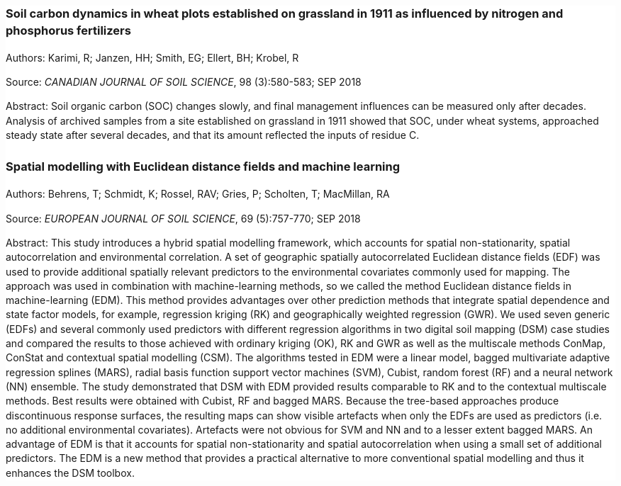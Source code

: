 ### Soil carbon dynamics in wheat plots established on grassland in 1911 as influenced by nitrogen and phosphorus fertilizers

Authors:
Karimi, R; Janzen, HH; Smith, EG; Ellert, BH; Krobel, R

Source:
*CANADIAN JOURNAL OF SOIL SCIENCE*, 98 (3):580-583; SEP 2018 

Abstract:
Soil organic carbon (SOC) changes slowly, and final management
influences can be measured only after decades. Analysis of archived
samples from a site established on grassland in 1911 showed that SOC,
under wheat systems, approached steady state after several decades, and
that its amount reflected the inputs of residue C.


### Spatial modelling with Euclidean distance fields and machine learning

Authors:
Behrens, T; Schmidt, K; Rossel, RAV; Gries, P; Scholten, T; MacMillan,
RA

Source:
*EUROPEAN JOURNAL OF SOIL SCIENCE*, 69 (5):757-770; SEP 2018 

Abstract:
This study introduces a hybrid spatial modelling framework, which
accounts for spatial non-stationarity, spatial autocorrelation and
environmental correlation. A set of geographic spatially autocorrelated
Euclidean distance fields (EDF) was used to provide additional spatially
relevant predictors to the environmental covariates commonly used for
mapping. The approach was used in combination with machine-learning
methods, so we called the method Euclidean distance fields in
machine-learning (EDM). This method provides advantages over other
prediction methods that integrate spatial dependence and state factor
models, for example, regression kriging (RK) and geographically weighted
regression (GWR). We used seven generic (EDFs) and several commonly used
predictors with different regression algorithms in two digital soil
mapping (DSM) case studies and compared the results to those achieved
with ordinary kriging (OK), RK and GWR as well as the multiscale methods
ConMap, ConStat and contextual spatial modelling (CSM). The algorithms
tested in EDM were a linear model, bagged multivariate adaptive
regression splines (MARS), radial basis function support vector machines
(SVM), Cubist, random forest (RF) and a neural network (NN) ensemble.
The study demonstrated that DSM with EDM provided results comparable to
RK and to the contextual multiscale methods. Best results were obtained
with Cubist, RF and bagged MARS. Because the tree-based approaches
produce discontinuous response surfaces, the resulting maps can show
visible artefacts when only the EDFs are used as predictors (i.e. no
additional environmental covariates). Artefacts were not obvious for SVM
and NN and to a lesser extent bagged MARS. An advantage of EDM is that
it accounts for spatial non-stationarity and spatial autocorrelation
when using a small set of additional predictors. The EDM is a new method
that provides a practical alternative to more conventional spatial
modelling and thus it enhances the DSM toolbox.
